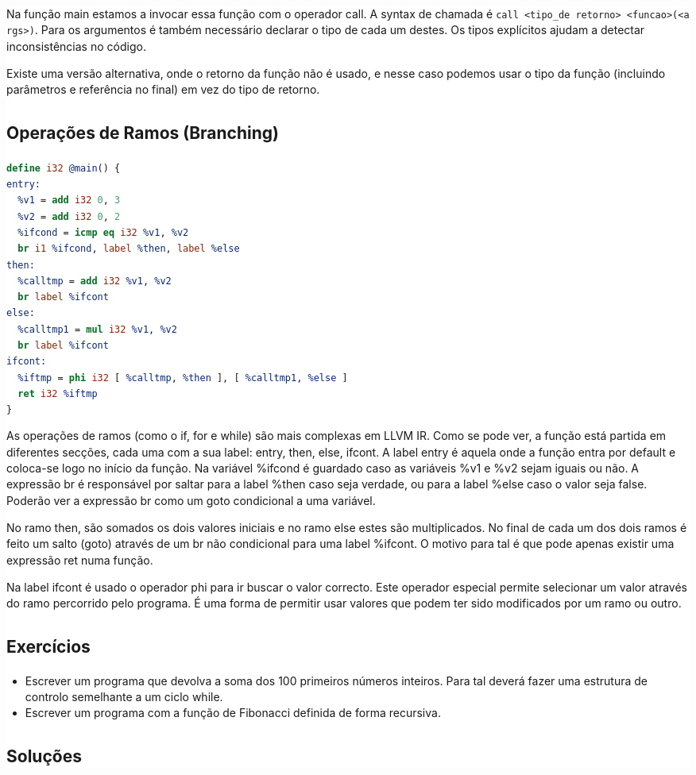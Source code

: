 Na função main estamos a invocar essa função com o operador call. A syntax de chamada é ` call <tipo_de retorno> <funcao>(<args>) `. Para os argumentos é também necessário declarar o tipo de cada um destes. Os tipos explícitos ajudam a detectar inconsistências no código.
  
Existe uma versão alternativa, onde o retorno da função não é usado, e nesse caso podemos usar o tipo da função (incluindo parâmetros e referência no final) em vez do tipo de retorno.

Operações de Ramos (Branching)
------------------------------

```llvm
define i32 @main() {
entry:
  %v1 = add i32 0, 3
  %v2 = add i32 0, 2
  %ifcond = icmp eq i32 %v1, %v2
  br i1 %ifcond, label %then, label %else
then:
  %calltmp = add i32 %v1, %v2
  br label %ifcont
else:
  %calltmp1 = mul i32 %v1, %v2
  br label %ifcont
ifcont:
  %iftmp = phi i32 [ %calltmp, %then ], [ %calltmp1, %else ]
  ret i32 %iftmp
}
```

As operações de ramos (como o if, for e while) são mais complexas em LLVM IR. Como se pode ver, a função está partida em diferentes secções, cada uma com a sua label: entry, then, else, ifcont. A label entry é aquela onde a função entra por default e coloca-se logo no início da função. Na variável %ifcond é guardado caso as variáveis %v1 e %v2 sejam iguais ou não. A expressão br é responsável por saltar para a label %then caso seja verdade, ou para a label %else caso o valor seja false. Poderão ver a expressão br como um goto condicional a uma variável.

No ramo then, são somados os dois valores iniciais e no ramo else estes são multiplicados. No final de cada um dos dois ramos é feito um salto (goto) através de um br não condicional para uma label %ifcont. O motivo para tal é que pode apenas existir uma expressão ret numa função.

Na label ifcont é usado o operador phi para ir buscar o valor correcto. Este operador especial permite selecionar um valor através do ramo percorrido pelo programa. É uma forma de permitir usar valores que podem ter sido modificados por um ramo ou outro. 






Exercícios
---------------------------

* Escrever um programa que devolva a soma dos 100 primeiros números inteiros. Para tal deverá fazer uma estrutura de controlo semelhante a um ciclo while.
* Escrever um programa com a função de Fibonacci definida de forma recursiva.

Soluções
---------------------------

